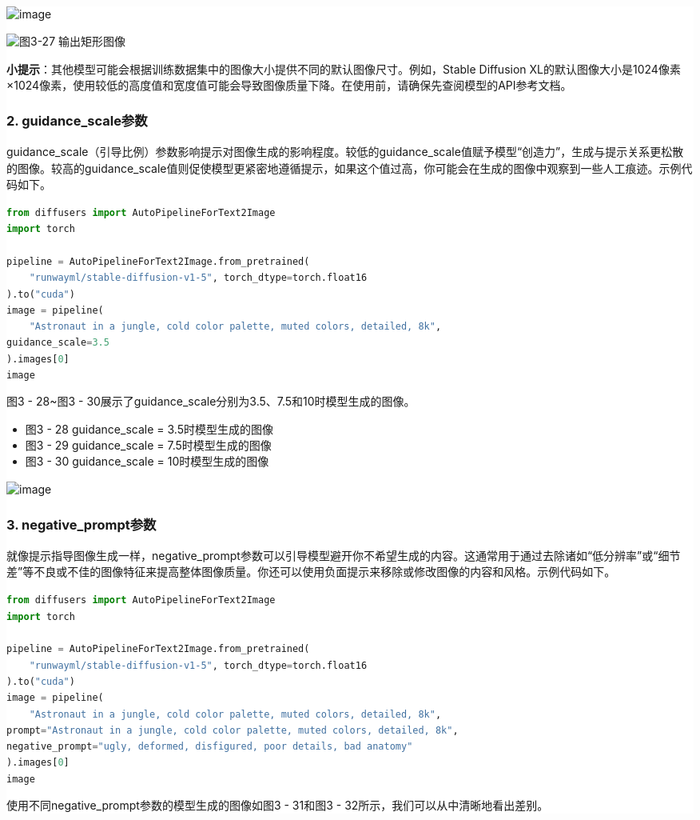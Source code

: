 ![image](https://github.com/user-attachments/assets/e25b1194-5acb-44b6-83bb-accda7608b6f)


![图3-27 输出矩形图像](此处无实际图片内容，按原文描述应是输出矩形图像相关图像)

**小提示**：其他模型可能会根据训练数据集中的图像大小提供不同的默认图像尺寸。例如，Stable Diffusion XL的默认图像大小是1024像素×1024像素，使用较低的高度值和宽度值可能会导致图像质量下降。在使用前，请确保先查阅模型的API参考文档。

### 2. guidance_scale参数

guidance_scale（引导比例）参数影响提示对图像生成的影响程度。较低的guidance_scale值赋予模型“创造力”，生成与提示关系更松散的图像。较高的guidance_scale值则促使模型更紧密地遵循提示，如果这个值过高，你可能会在生成的图像中观察到一些人工痕迹。示例代码如下。

```python
from diffusers import AutoPipelineForText2Image
import torch

pipeline = AutoPipelineForText2Image.from_pretrained(
    "runwayml/stable-diffusion-v1-5", torch_dtype=torch.float16
).to("cuda")
image = pipeline(
    "Astronaut in a jungle, cold color palette, muted colors, detailed, 8k",
guidance_scale=3.5
).images[0]
image
```
图3 - 28~图3 - 30展示了guidance_scale分别为3.5、7.5和10时模型生成的图像。
- 图3 - 28 guidance_scale = 3.5时模型生成的图像
- 图3 - 29 guidance_scale = 7.5时模型生成的图像
- 图3 - 30 guidance_scale = 10时模型生成的图像

![image](https://github.com/user-attachments/assets/6048671e-8350-4f11-8745-16bbb641a4ba)


### 3. negative_prompt参数
就像提示指导图像生成一样，negative_prompt参数可以引导模型避开你不希望生成的内容。这通常用于通过去除诸如“低分辨率”或“细节差”等不良或不佳的图像特征来提高整体图像质量。你还可以使用负面提示来移除或修改图像的内容和风格。示例代码如下。
```python
from diffusers import AutoPipelineForText2Image
import torch

pipeline = AutoPipelineForText2Image.from_pretrained(
    "runwayml/stable-diffusion-v1-5", torch_dtype=torch.float16
).to("cuda")
image = pipeline(
    "Astronaut in a jungle, cold color palette, muted colors, detailed, 8k",
prompt="Astronaut in a jungle, cold color palette, muted colors, detailed, 8k",
negative_prompt="ugly, deformed, disfigured, poor details, bad anatomy"
).images[0]
image
```
使用不同negative_prompt参数的模型生成的图像如图3 - 31和图3 - 32所示，我们可以从中清晰地看出差别。
